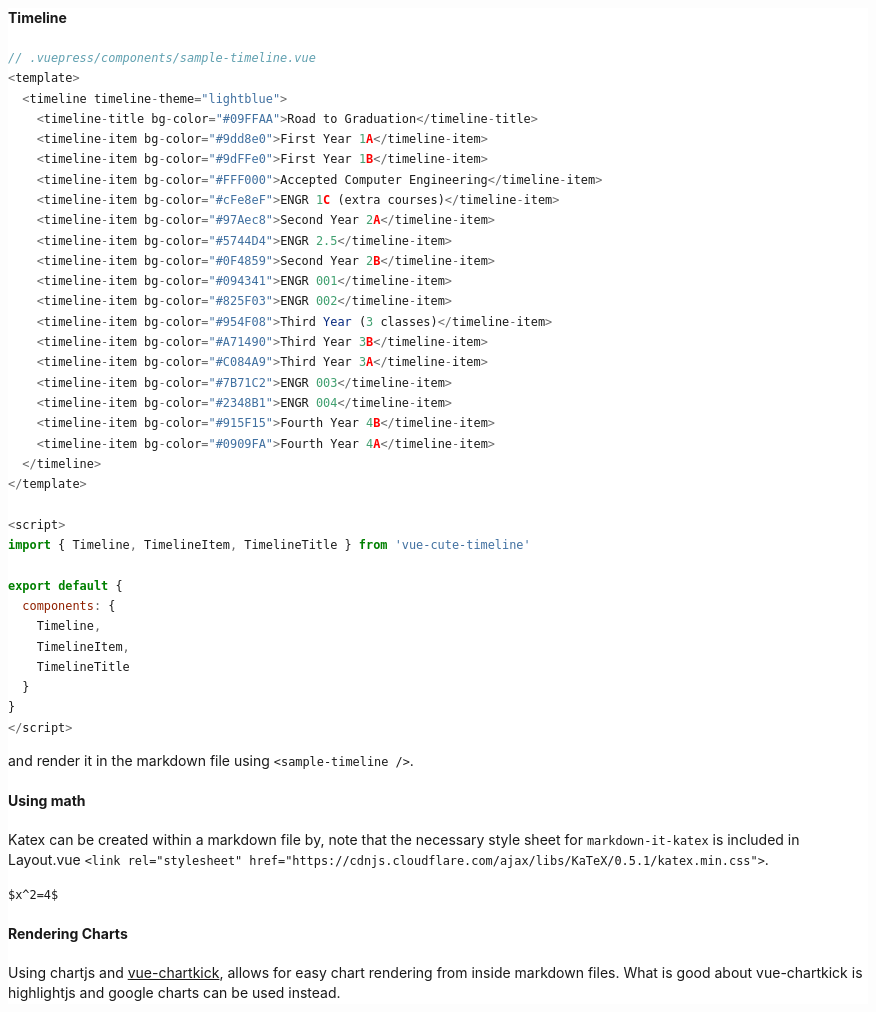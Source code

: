 #### Timeline

```js
// .vuepress/components/sample-timeline.vue
<template>
  <timeline timeline-theme="lightblue">
    <timeline-title bg-color="#09FFAA">Road to Graduation</timeline-title>
    <timeline-item bg-color="#9dd8e0">First Year 1A</timeline-item>
    <timeline-item bg-color="#9dFFe0">First Year 1B</timeline-item>
    <timeline-item bg-color="#FFF000">Accepted Computer Engineering</timeline-item>
    <timeline-item bg-color="#cFe8eF">ENGR 1C (extra courses)</timeline-item>
    <timeline-item bg-color="#97Aec8">Second Year 2A</timeline-item>
    <timeline-item bg-color="#5744D4">ENGR 2.5</timeline-item>
    <timeline-item bg-color="#0F4859">Second Year 2B</timeline-item>
    <timeline-item bg-color="#094341">ENGR 001</timeline-item>
    <timeline-item bg-color="#825F03">ENGR 002</timeline-item>
    <timeline-item bg-color="#954F08">Third Year (3 classes)</timeline-item>
    <timeline-item bg-color="#A71490">Third Year 3B</timeline-item>
    <timeline-item bg-color="#C084A9">Third Year 3A</timeline-item>
    <timeline-item bg-color="#7B71C2">ENGR 003</timeline-item>
    <timeline-item bg-color="#2348B1">ENGR 004</timeline-item>
    <timeline-item bg-color="#915F15">Fourth Year 4B</timeline-item>
    <timeline-item bg-color="#0909FA">Fourth Year 4A</timeline-item>
  </timeline>
</template>
 
<script>
import { Timeline, TimelineItem, TimelineTitle } from 'vue-cute-timeline'
 
export default {
  components: {
    Timeline,
    TimelineItem,
    TimelineTitle
  }
}
</script>
```

and render it in the markdown file using `<sample-timeline />`.

#### Using math

Katex can be created within a markdown file by, note that the necessary style sheet for `markdown-it-katex` is included in Layout.vue
`<link rel="stylesheet" href="https://cdnjs.cloudflare.com/ajax/libs/KaTeX/0.5.1/katex.min.css">`.
```md
$x^2=4$
```

#### Rendering Charts 

Using chartjs and [vue-chartkick](https://github.com/ankane/vue-chartkick), allows for easy chart rendering from inside markdown files. What is good about vue-chartkick is highlightjs and google charts can be used instead.
